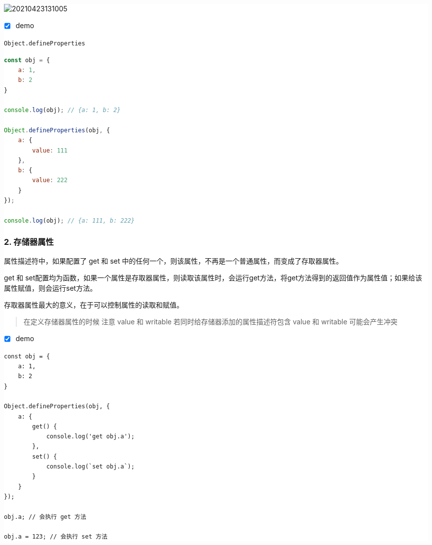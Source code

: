 ```js
```

![20210423131005](https://cdn.jsdelivr.net/gh/123taojiale/dahuyou_picture@main/blogs/20210423131005.png)

- [x] demo

`Object.defineProperties`

```js
const obj = {
    a: 1,
    b: 2
}

console.log(obj); // {a: 1, b: 2}

Object.defineProperties(obj, {
    a: {
        value: 111
    },
    b: {
        value: 222
    }
});

console.log(obj); // {a: 111, b: 222}
```

### 2. 存储器属性

属性描述符中，如果配置了 get 和 set 中的任何一个，则该属性，不再是一个普通属性，而变成了存取器属性。

get 和 set配置均为函数，如果一个属性是存取器属性，则读取该属性时，会运行get方法，将get方法得到的返回值作为属性值；如果给该属性赋值，则会运行set方法。

存取器属性最大的意义，在于可以控制属性的读取和赋值。

> 在定义存储器属性的时候 注意 value 和 writable
> 若同时给存储器添加的属性描述符包含 value 和 writable 可能会产生冲突

- [x] demo

```js{cmd='node'}
const obj = {
    a: 1,
    b: 2
}

Object.defineProperties(obj, {
    a: {
        get() {
            console.log('get obj.a');
        },
        set() {
            console.log(`set obj.a`);
        }
    }
});

obj.a; // 会执行 get 方法

obj.a = 123; // 会执行 set 方法
```
